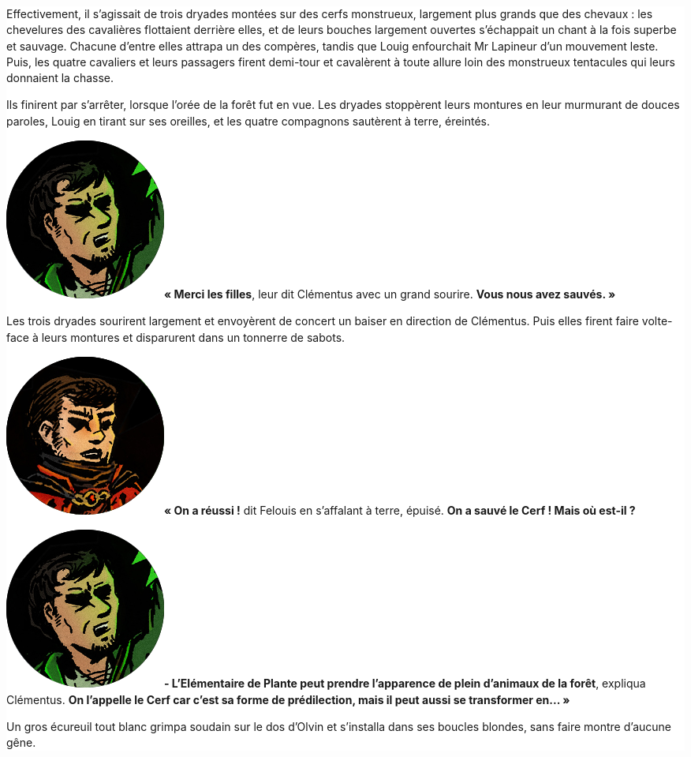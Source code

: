 Effectivement, il s’agissait de trois dryades montées sur des cerfs monstrueux, largement plus grands que des chevaux : les chevelures des cavalières flottaient derrière elles, et de leurs bouches largement ouvertes s’échappait un chant à la fois superbe et sauvage. Chacune d’entre elles attrapa un des compères, tandis que Louig enfourchait Mr Lapineur d’un mouvement leste. Puis, les quatre cavaliers et leurs passagers firent demi-tour et cavalèrent à toute allure loin des monstrueux tentacules qui leurs donnaient la chasse.

Ils finirent par s’arrêter, lorsque l’orée de la forêt fut en vue. Les dryades stoppèrent leurs montures en leur murmurant de douces paroles, Louig en tirant sur ses oreilles, et les quatre compagnons sautèrent à terre, éreintés.

<img class="portrait" src="/images/Clementus.png">**« Merci les filles**, leur dit Clémentus avec un grand sourire. **Vous nous avez sauvés. »**

Les trois dryades sourirent largement et envoyèrent de concert un baiser en direction de Clémentus. Puis elles firent faire volte-face à leurs montures et disparurent dans un tonnerre de sabots.

<img class="portrait" src="/images/Felouis.png">**« On a réussi !** dit Felouis en s’affalant à terre, épuisé. **On a sauvé le Cerf ! Mais où est-il ?**

<img class="portrait" src="/images/Clementus.png">**\- L’Elémentaire de Plante peut prendre l’apparence de plein d’animaux de la forêt**, expliqua Clémentus. **On l’appelle le Cerf car c’est sa forme de prédilection, mais il peut aussi se transformer en... »**

Un gros écureuil tout blanc grimpa soudain sur le dos d’Olvin et s’installa dans ses boucles blondes, sans faire montre d’aucune gêne.
